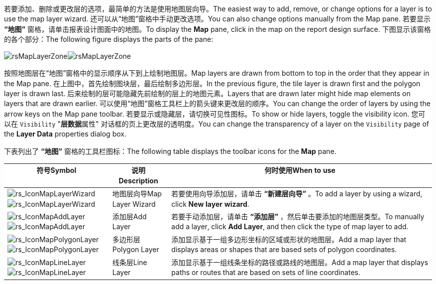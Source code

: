  <span data-ttu-id="eab5f-106">若要添加、删除或更改层的选项，最简单的方法是使用地图层向导。</span><span class="sxs-lookup"><span data-stu-id="eab5f-106">The easiest way to add, remove, or change options for a layer is to use the map layer wizard.</span></span> <span data-ttu-id="eab5f-107">还可以从“地图”窗格中手动更改选项。</span><span class="sxs-lookup"><span data-stu-id="eab5f-107">You can also change options manually from the Map pane.</span></span> <span data-ttu-id="eab5f-108">若要显示 **“地图”** 窗格，请单击报表设计图面中的地图。</span><span class="sxs-lookup"><span data-stu-id="eab5f-108">To display the **Map** pane, click in the map on the report design surface.</span></span> <span data-ttu-id="eab5f-109">下图显示该窗格的各个部分：</span><span class="sxs-lookup"><span data-stu-id="eab5f-109">The following figure displays the parts of the pane:</span></span>  
  
 <span data-ttu-id="eab5f-110">![rsMapLayerZone](../media/rsmaplayerzone.gif "rsMapLayerZone")</span><span class="sxs-lookup"><span data-stu-id="eab5f-110">![rsMapLayerZone](../media/rsmaplayerzone.gif "rsMapLayerZone")</span></span>  
  
 <span data-ttu-id="eab5f-111">按照地图层在“地图”窗格中的显示顺序从下到上绘制地图层。</span><span class="sxs-lookup"><span data-stu-id="eab5f-111">Map layers are drawn from bottom to top in the order that they appear in the Map pane.</span></span> <span data-ttu-id="eab5f-112">在上图中，首先绘制图块层，最后绘制多边形层。</span><span class="sxs-lookup"><span data-stu-id="eab5f-112">In the previous figure, the tile layer is drawn first and the polygon layer is drawn last.</span></span> <span data-ttu-id="eab5f-113">后来绘制的层可能隐藏先前绘制的层上的地图元素。</span><span class="sxs-lookup"><span data-stu-id="eab5f-113">Layers that are drawn later might hide map elements on layers that are drawn earlier.</span></span> <span data-ttu-id="eab5f-114">可以使用“地图”窗格工具栏上的箭头键来更改层的顺序。</span><span class="sxs-lookup"><span data-stu-id="eab5f-114">You can change the order of layers by using the arrow keys on the Map pane toolbar.</span></span> <span data-ttu-id="eab5f-115">若要显示或隐藏层，请切换可见性图标。</span><span class="sxs-lookup"><span data-stu-id="eab5f-115">To show or hide layers, toggle the visibility icon.</span></span> <span data-ttu-id="eab5f-116">您可以在 `Visibility` "**层数据**属性" 对话框的页上更改层的透明度。</span><span class="sxs-lookup"><span data-stu-id="eab5f-116">You can change the transparency of a layer on the `Visibility` page of the **Layer Data** properties dialog box.</span></span>  
  
 <span data-ttu-id="eab5f-117">下表列出了 **“地图”** 窗格的工具栏图标：</span><span class="sxs-lookup"><span data-stu-id="eab5f-117">The following table displays the toolbar icons for the **Map** pane.</span></span>  
  
|<span data-ttu-id="eab5f-118">符号</span><span class="sxs-lookup"><span data-stu-id="eab5f-118">Symbol</span></span>|<span data-ttu-id="eab5f-119">说明</span><span class="sxs-lookup"><span data-stu-id="eab5f-119">Description</span></span>|<span data-ttu-id="eab5f-120">何时使用</span><span class="sxs-lookup"><span data-stu-id="eab5f-120">When to use</span></span>|  
|------------|-----------------|-----------------|  
|<span data-ttu-id="eab5f-121">![rs_IconMapLayerWizard](../../tutorials/media/rs-iconmaplayerwizard.gif "rs_IconMapLayerWizard")</span><span class="sxs-lookup"><span data-stu-id="eab5f-121">![rs_IconMapLayerWizard](../../tutorials/media/rs-iconmaplayerwizard.gif "rs_IconMapLayerWizard")</span></span>|<span data-ttu-id="eab5f-122">地图层向导</span><span class="sxs-lookup"><span data-stu-id="eab5f-122">Map Layer Wizard</span></span>|<span data-ttu-id="eab5f-123">若要使用向导添加层，请单击 **“新建层向导”** 。</span><span class="sxs-lookup"><span data-stu-id="eab5f-123">To add a layer by using a wizard, click **New layer wizard**.</span></span>|  
|<span data-ttu-id="eab5f-124">![rs_IconMapAddLayer](../../tutorials/media/rs-iconmapaddlayer.gif "rs_IconMapAddLayer")</span><span class="sxs-lookup"><span data-stu-id="eab5f-124">![rs_IconMapAddLayer](../../tutorials/media/rs-iconmapaddlayer.gif "rs_IconMapAddLayer")</span></span>|<span data-ttu-id="eab5f-125">添加层</span><span class="sxs-lookup"><span data-stu-id="eab5f-125">Add Layer</span></span>|<span data-ttu-id="eab5f-126">若要手动添加层，请单击 **“添加层”** ，然后单击要添加的地图层类型。</span><span class="sxs-lookup"><span data-stu-id="eab5f-126">To manually add a layer, click **Add Layer**, and then click the type of map layer to add.</span></span>|  
|<span data-ttu-id="eab5f-127">![rs_IconMapPolygonLayer](../media/rs-iconmappolygonlayer.gif "rs_IconMapPolygonLayer")</span><span class="sxs-lookup"><span data-stu-id="eab5f-127">![rs_IconMapPolygonLayer](../media/rs-iconmappolygonlayer.gif "rs_IconMapPolygonLayer")</span></span>|<span data-ttu-id="eab5f-128">多边形层</span><span class="sxs-lookup"><span data-stu-id="eab5f-128">Polygon Layer</span></span>|<span data-ttu-id="eab5f-129">添加显示基于一组多边形坐标的区域或形状的地图层。</span><span class="sxs-lookup"><span data-stu-id="eab5f-129">Add a map layer that displays areas or shapes that are based sets of polygon coordinates.</span></span>|  
|<span data-ttu-id="eab5f-130">![rs_IconMapLineLayer](../media/rs-iconmaplinelayer.gif "rs_IconMapLineLayer")</span><span class="sxs-lookup"><span data-stu-id="eab5f-130">![rs_IconMapLineLayer](../media/rs-iconmaplinelayer.gif "rs_IconMapLineLayer")</span></span>|<span data-ttu-id="eab5f-131">线条层</span><span class="sxs-lookup"><span data-stu-id="eab5f-131">Line Layer</span></span>|<span data-ttu-id="eab5f-132">添加显示基于一组线条坐标的路径或路线的地图层。</span><span class="sxs-lookup"><span data-stu-id="eab5f-132">Add a map layer that displays paths or routes that are based on sets of line coordinates.</span></span>|  